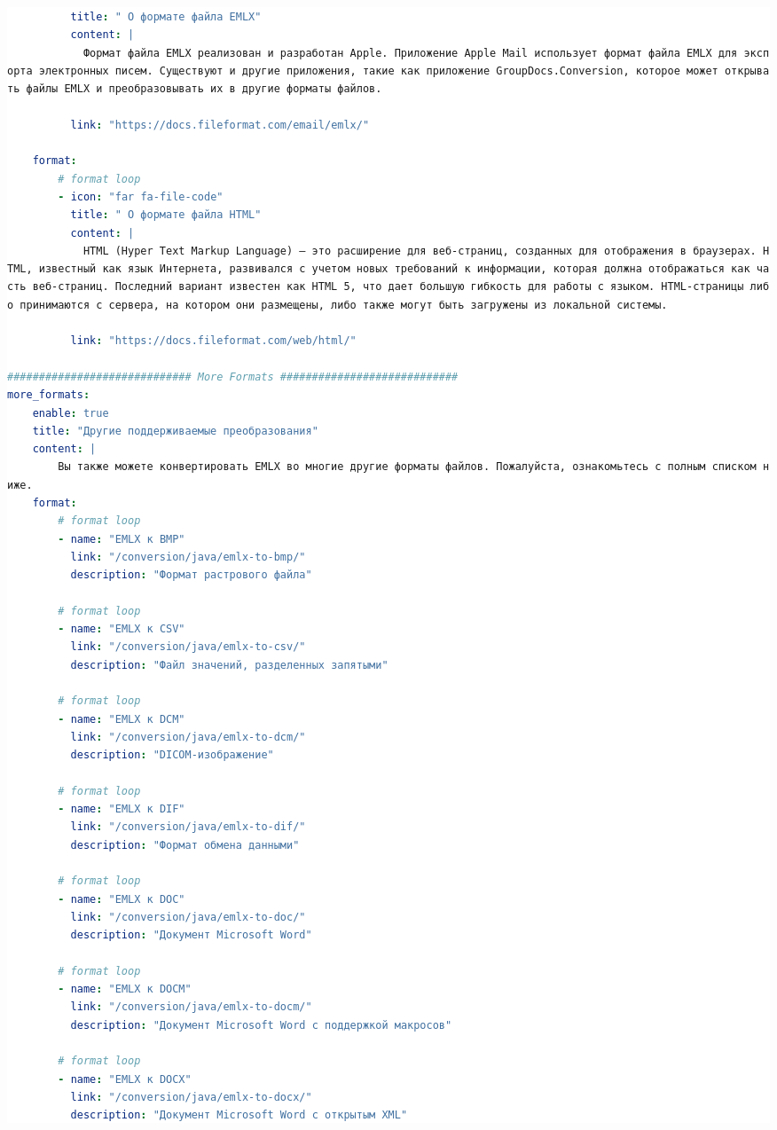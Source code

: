 ```yaml
          title: " О формате файла EMLX"
          content: |
            Формат файла EMLX реализован и разработан Apple. Приложение Apple Mail использует формат файла EMLX для экспорта электронных писем. Существуют и другие приложения, такие как приложение GroupDocs.Conversion, которое может открывать файлы EMLX и преобразовывать их в другие форматы файлов.

          link: "https://docs.fileformat.com/email/emlx/"

    format:
        # format loop
        - icon: "far fa-file-code"
          title: " О формате файла HTML"
          content: |
            HTML (Hyper Text Markup Language) — это расширение для веб-страниц, созданных для отображения в браузерах. HTML, известный как язык Интернета, развивался с учетом новых требований к информации, которая должна отображаться как часть веб-страниц. Последний вариант известен как HTML 5, что дает большую гибкость для работы с языком. HTML-страницы либо принимаются с сервера, на котором они размещены, либо также могут быть загружены из локальной системы.

          link: "https://docs.fileformat.com/web/html/"

############################# More Formats ############################
more_formats:
    enable: true
    title: "Другие поддерживаемые преобразования"
    content: |
        Вы также можете конвертировать EMLX во многие другие форматы файлов. Пожалуйста, ознакомьтесь с полным списком ниже.
    format: 
        # format loop
        - name: "EMLX к BMP"
          link: "/conversion/java/emlx-to-bmp/"
          description: "Формат растрового файла"

        # format loop
        - name: "EMLX к CSV"
          link: "/conversion/java/emlx-to-csv/"
          description: "Файл значений, разделенных запятыми"

        # format loop
        - name: "EMLX к DCM"
          link: "/conversion/java/emlx-to-dcm/"
          description: "DICOM-изображение"

        # format loop
        - name: "EMLX к DIF"
          link: "/conversion/java/emlx-to-dif/"
          description: "Формат обмена данными"

        # format loop
        - name: "EMLX к DOC"
          link: "/conversion/java/emlx-to-doc/"
          description: "Документ Microsoft Word"

        # format loop
        - name: "EMLX к DOCM"
          link: "/conversion/java/emlx-to-docm/"
          description: "Документ Microsoft Word с поддержкой макросов"

        # format loop
        - name: "EMLX к DOCX"
          link: "/conversion/java/emlx-to-docx/"
          description: "Документ Microsoft Word с открытым XML"
```